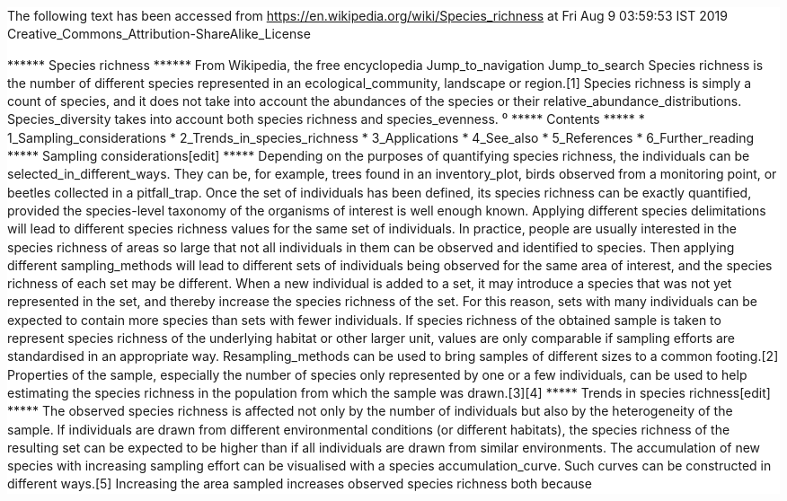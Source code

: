 The following text has been accessed from https://en.wikipedia.org/wiki/Species_richness at Fri Aug 9 03:59:53 IST 2019
Creative_Commons_Attribution-ShareAlike_License




















****** Species richness ******
From Wikipedia, the free encyclopedia
Jump_to_navigation Jump_to_search
Species richness is the number of different species represented in an
ecological_community, landscape or region.[1] Species richness is simply a
count of species, and it does not take into account the abundances of the
species or their relative_abundance_distributions. Species_diversity takes into
account both species richness and species_evenness.
⁰
***** Contents *****
    * 1_Sampling_considerations
    * 2_Trends_in_species_richness
    * 3_Applications
    * 4_See_also
    * 5_References
    * 6_Further_reading
***** Sampling considerations[edit] *****
Depending on the purposes of quantifying species richness, the individuals can
be selected_in_different_ways. They can be, for example, trees found in an
inventory_plot, birds observed from a monitoring point, or beetles collected in
a pitfall_trap. Once the set of individuals has been defined, its species
richness can be exactly quantified, provided the species-level taxonomy of the
organisms of interest is well enough known. Applying different species
delimitations will lead to different species richness values for the same set
of individuals.
In practice, people are usually interested in the species richness of areas so
large that not all individuals in them can be observed and identified to
species. Then applying different sampling_methods will lead to different sets
of individuals being observed for the same area of interest, and the species
richness of each set may be different. When a new individual is added to a set,
it may introduce a species that was not yet represented in the set, and thereby
increase the species richness of the set. For this reason, sets with many
individuals can be expected to contain more species than sets with fewer
individuals.
If species richness of the obtained sample is taken to represent species
richness of the underlying habitat or other larger unit, values are only
comparable if sampling efforts are standardised in an appropriate way.
Resampling_methods can be used to bring samples of different sizes to a common
footing.[2] Properties of the sample, especially the number of species only
represented by one or a few individuals, can be used to help estimating the
species richness in the population from which the sample was drawn.[3][4]
***** Trends in species richness[edit] *****
The observed species richness is affected not only by the number of individuals
but also by the heterogeneity of the sample. If individuals are drawn from
different environmental conditions (or different habitats), the species
richness of the resulting set can be expected to be higher than if all
individuals are drawn from similar environments. The accumulation of new
species with increasing sampling effort can be visualised with a species
accumulation_curve. Such curves can be constructed in different ways.[5]
Increasing the area sampled increases observed species richness both because